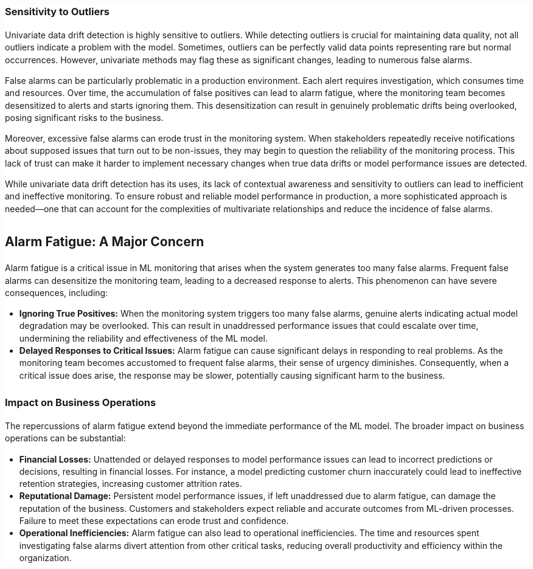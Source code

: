 ### Sensitivity to Outliers

Univariate data drift detection is highly sensitive to outliers. While detecting outliers is crucial for maintaining data quality, not all outliers indicate a problem with the model. Sometimes, outliers can be perfectly valid data points representing rare but normal occurrences. However, univariate methods may flag these as significant changes, leading to numerous false alarms.

False alarms can be particularly problematic in a production environment. Each alert requires investigation, which consumes time and resources. Over time, the accumulation of false positives can lead to alarm fatigue, where the monitoring team becomes desensitized to alerts and starts ignoring them. This desensitization can result in genuinely problematic drifts being overlooked, posing significant risks to the business.

Moreover, excessive false alarms can erode trust in the monitoring system. When stakeholders repeatedly receive notifications about supposed issues that turn out to be non-issues, they may begin to question the reliability of the monitoring process. This lack of trust can make it harder to implement necessary changes when true data drifts or model performance issues are detected.

While univariate data drift detection has its uses, its lack of contextual awareness and sensitivity to outliers can lead to inefficient and ineffective monitoring. To ensure robust and reliable model performance in production, a more sophisticated approach is needed—one that can account for the complexities of multivariate relationships and reduce the incidence of false alarms.

## Alarm Fatigue: A Major Concern

Alarm fatigue is a critical issue in ML monitoring that arises when the system generates too many false alarms. Frequent false alarms can desensitize the monitoring team, leading to a decreased response to alerts. This phenomenon can have severe consequences, including:

- **Ignoring True Positives:** When the monitoring system triggers too many false alarms, genuine alerts indicating actual model degradation may be overlooked. This can result in unaddressed performance issues that could escalate over time, undermining the reliability and effectiveness of the ML model.
- **Delayed Responses to Critical Issues:** Alarm fatigue can cause significant delays in responding to real problems. As the monitoring team becomes accustomed to frequent false alarms, their sense of urgency diminishes. Consequently, when a critical issue does arise, the response may be slower, potentially causing significant harm to the business.

### Impact on Business Operations

The repercussions of alarm fatigue extend beyond the immediate performance of the ML model. The broader impact on business operations can be substantial:

- **Financial Losses:** Unattended or delayed responses to model performance issues can lead to incorrect predictions or decisions, resulting in financial losses. For instance, a model predicting customer churn inaccurately could lead to ineffective retention strategies, increasing customer attrition rates.
- **Reputational Damage:** Persistent model performance issues, if left unaddressed due to alarm fatigue, can damage the reputation of the business. Customers and stakeholders expect reliable and accurate outcomes from ML-driven processes. Failure to meet these expectations can erode trust and confidence.
- **Operational Inefficiencies:** Alarm fatigue can also lead to operational inefficiencies. The time and resources spent investigating false alarms divert attention from other critical tasks, reducing overall productivity and efficiency within the organization.
